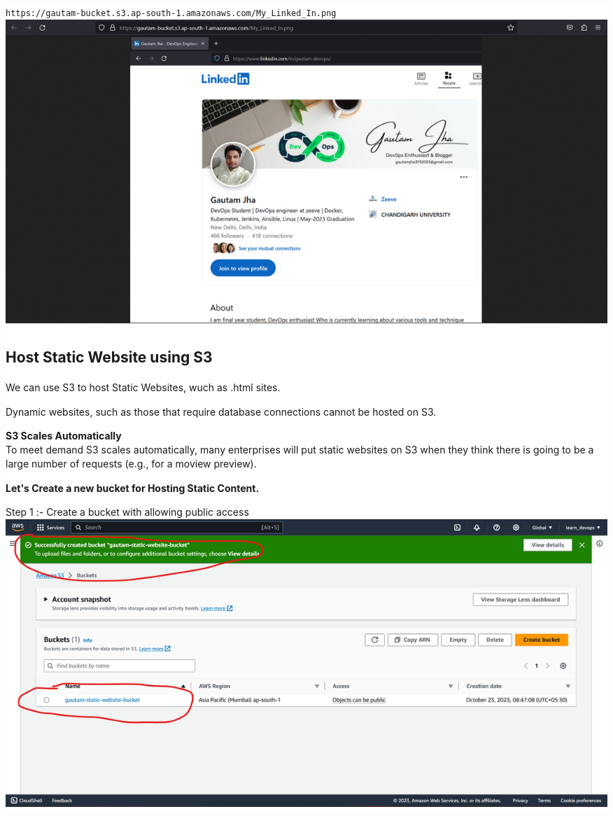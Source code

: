 
``https://gautam-bucket.s3.ap-south-1.amazonaws.com/My_Linked_In.png``  
![Access file](Assets/20.png)


## Host Static Website using S3

We can use S3 to host Static Websites, wuch as .html sites. 

Dynamic websites, such as those that require database connections cannot be hosted on S3. 

**S3 Scales Automatically**  
To meet demand S3 scales automatically, many enterprises will put static websites on S3 when they think there is going to be a large number of requests (e.g., for a moview preview). 


**Let's Create a new bucket for Hosting Static Content.**

Step 1 :- Create a bucket with allowing public access
![Public access bucket](Assets/21.png)
